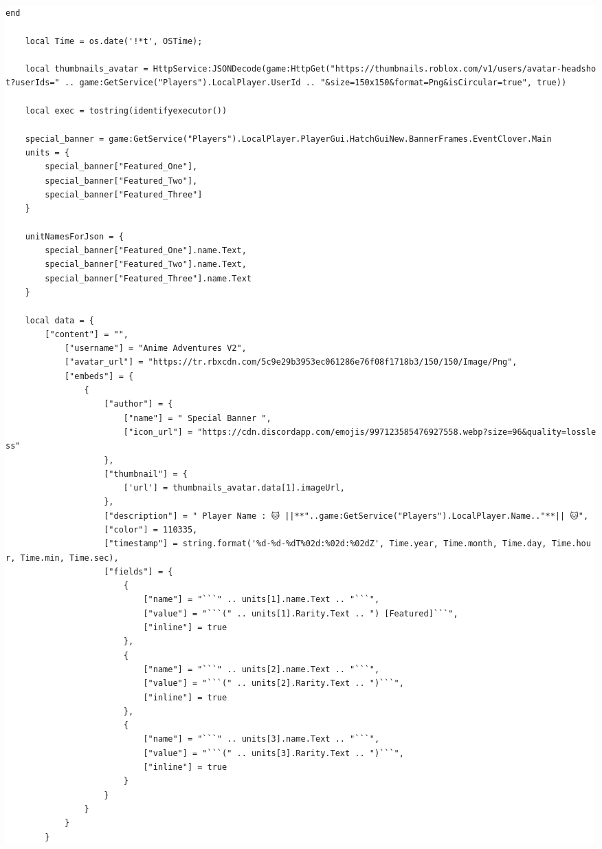     end 
		
        local Time = os.date('!*t', OSTime);

	    local thumbnails_avatar = HttpService:JSONDecode(game:HttpGet("https://thumbnails.roblox.com/v1/users/avatar-headshot?userIds=" .. game:GetService("Players").LocalPlayer.UserId .. "&size=150x150&format=Png&isCircular=true", true))

        local exec = tostring(identifyexecutor())

        special_banner = game:GetService("Players").LocalPlayer.PlayerGui.HatchGuiNew.BannerFrames.EventClover.Main
        units = {
            special_banner["Featured_One"],
            special_banner["Featured_Two"],
            special_banner["Featured_Three"]
        }

        unitNamesForJson = {
            special_banner["Featured_One"].name.Text,
            special_banner["Featured_Two"].name.Text,
            special_banner["Featured_Three"].name.Text
        }

		local data = {
            ["content"] = "",
                ["username"] = "Anime Adventures V2",
                ["avatar_url"] = "https://tr.rbxcdn.com/5c9e29b3953ec061286e76f08f1718b3/150/150/Image/Png",
                ["embeds"] = {
                    {
                        ["author"] = {
                            ["name"] = " Special Banner ",
                            ["icon_url"] = "https://cdn.discordapp.com/emojis/997123585476927558.webp?size=96&quality=lossless"
                        },
                        ["thumbnail"] = {
                            ['url'] = thumbnails_avatar.data[1].imageUrl,
                        },
                        ["description"] = " Player Name : 🐱 ||**"..game:GetService("Players").LocalPlayer.Name.."**|| 🐱",
                        ["color"] = 110335,
                        ["timestamp"] = string.format('%d-%d-%dT%02d:%02d:%02dZ', Time.year, Time.month, Time.day, Time.hour, Time.min, Time.sec),
                        ["fields"] = {
                            {
                                ["name"] = "```" .. units[1].name.Text .. "```",
                                ["value"] = "```(" .. units[1].Rarity.Text .. ") [Featured]```",
                                ["inline"] = true
                            },
                            {
                                ["name"] = "```" .. units[2].name.Text .. "```",
                                ["value"] = "```(" .. units[2].Rarity.Text .. ")```",
                                ["inline"] = true
                            },
                            {
                                ["name"] = "```" .. units[3].name.Text .. "```",
                                ["value"] = "```(" .. units[3].Rarity.Text .. ")```",
                                ["inline"] = true
                            }
                        }
                    }
                }
            }
        